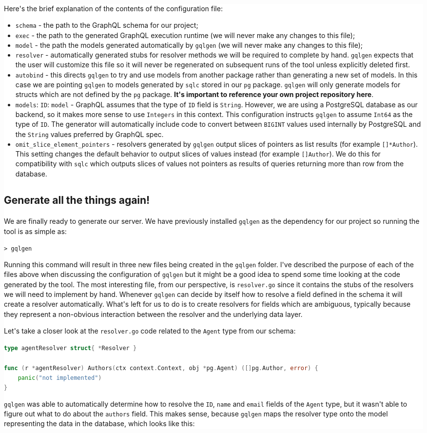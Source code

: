 Here's the brief explanation of the contents of the configuration file:

- `schema` - the path to the GraphQL schema for our project;
- `exec` - the path to the generated GraphQL execution runtime (we will never make any changes to this file);
- `model` - the path the models generated automatically by `gqlgen` (we will never make any changes to this file);
- `resolver` - automatically generated stubs for resolver methods we will be required to complete by hand. `gqlgen` expects that the user will customize this file so it will never be regenerated on subsequent runs of the tool unless explicitly deleted first.
- `autobind` - this directs `gqlgen` to try and use models from another package rather than generating a new set of models. In this case we are pointing `gqlgen` to models generated by `sqlc` stored in our `pg` package. `gqlgen` will only generate models for structs which are not defined by the `pg` package. **It's important to reference your own project repository here**.
- `models`: `ID`: `model` - GraphQL assumes that the type of `ID` field is `String`. However, we are using a PostgreSQL database as our backend, so it makes more sense to use `Integers` in this context. This configuration instructs `gqlgen` to assume `Int64` as the type of `ID`. The generator will automatically include code to convert between `BIGINT` values used internally by PostgreSQL and the `String` values preferred by GraphQL spec.
- `omit_slice_element_pointers` - resolvers generated by `gqlgen` output slices of pointers as list results (for example `[]*Author`). This setting changes the default behavior to output slices of values instead (for example `[]Author`). We do this for compatibility with `sqlc` which outputs slices of values not pointers as results of queries returning more than row from the database.

## Generate all the things again!

We are finally ready to generate our server. We have previously installed `gqlgen` as the dependency for our project so running the tool is as simple as:

```text
> gqlgen
```

Running this command will result in three new files being created in the `gqlgen` folder. I've described the purpose of each of the files above when discussing the configuration of `gqlgen` but it might be a good idea to spend some time looking at the code generated by the tool. The most interesting file, from our perspective, is `resolver.go` since it contains the stubs of the resolvers we will need to implement by hand. Whenever `gqlgen` can decide by itself how to resolve a field defined in the schema it will create a resolver automatically. What's left for us to do is to create resolvers for fields which are ambiguous, typically because they represent a non-obvious interaction between the resolver and the underlying data layer.

Let's take a closer look at the `resolver.go` code related to the `Agent` type from our schema:

```go
type agentResolver struct{ *Resolver }

func (r *agentResolver) Authors(ctx context.Context, obj *pg.Agent) ([]pg.Author, error) {
	panic("not implemented")
}
```

`gqlgen` was able to automatically determine how to resolve the `ID`, `name` and `email` fields of the `Agent` type, but it wasn't able to figure out what to do about the `authors` field. This makes sense, because `gqlgen` maps the resolver type onto the model representing the data in the database, which looks like this:
